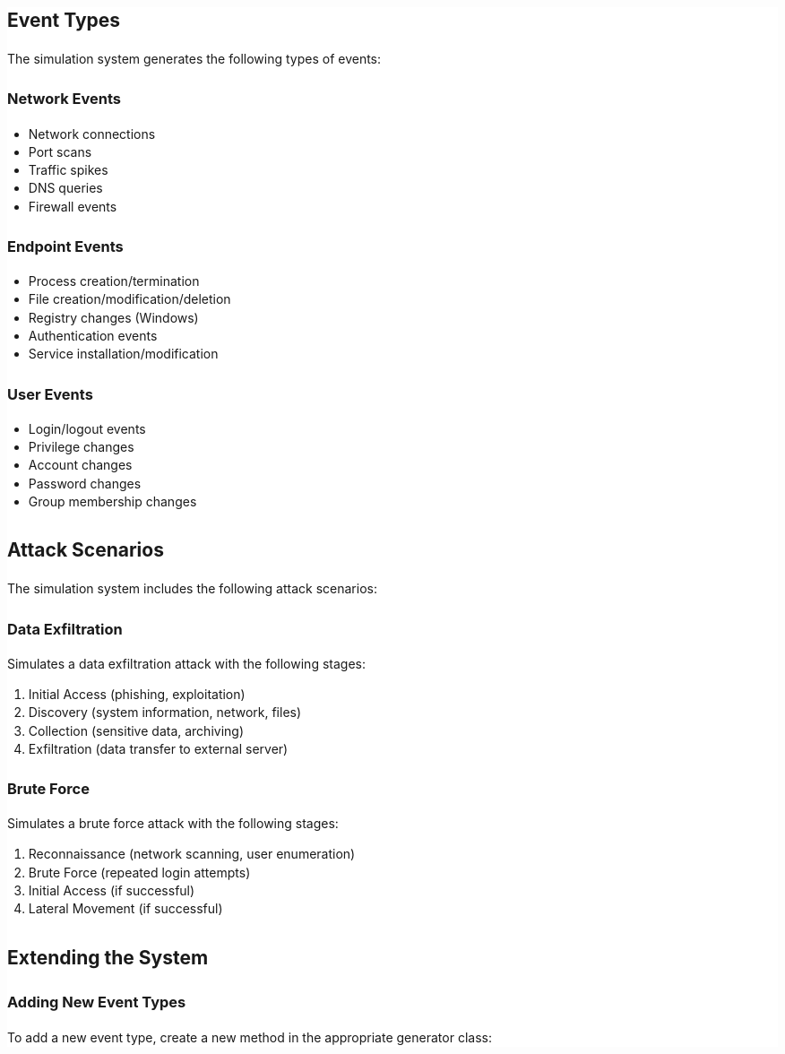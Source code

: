 ## Event Types

The simulation system generates the following types of events:

### Network Events
- Network connections
- Port scans
- Traffic spikes
- DNS queries
- Firewall events

### Endpoint Events
- Process creation/termination
- File creation/modification/deletion
- Registry changes (Windows)
- Authentication events
- Service installation/modification

### User Events
- Login/logout events
- Privilege changes
- Account changes
- Password changes
- Group membership changes

## Attack Scenarios

The simulation system includes the following attack scenarios:

### Data Exfiltration
Simulates a data exfiltration attack with the following stages:
1. Initial Access (phishing, exploitation)
2. Discovery (system information, network, files)
3. Collection (sensitive data, archiving)
4. Exfiltration (data transfer to external server)

### Brute Force
Simulates a brute force attack with the following stages:
1. Reconnaissance (network scanning, user enumeration)
2. Brute Force (repeated login attempts)
3. Initial Access (if successful)
4. Lateral Movement (if successful)

## Extending the System

### Adding New Event Types

To add a new event type, create a new method in the appropriate generator class:
